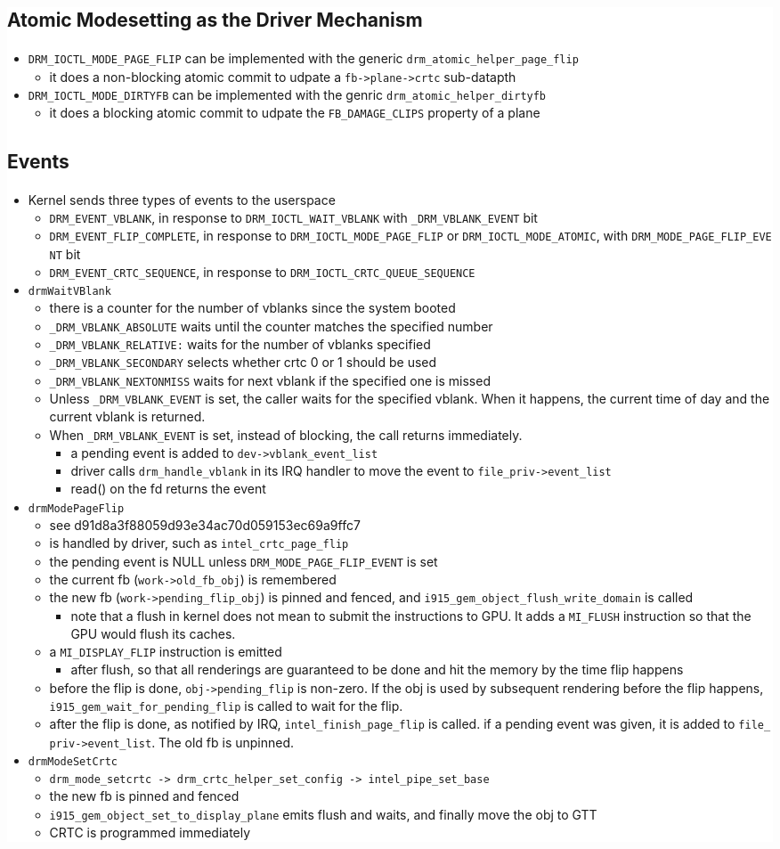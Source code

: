 ## Atomic Modesetting as the Driver Mechanism

- `DRM_IOCTL_MODE_PAGE_FLIP` can be implemented with the generic
  `drm_atomic_helper_page_flip`
  - it does a non-blocking atomic commit to udpate a `fb->plane->crtc`
    sub-datapth
- `DRM_IOCTL_MODE_DIRTYFB` can be implemented with the genric
  `drm_atomic_helper_dirtyfb`
  - it does a blocking atomic commit to udpate the `FB_DAMAGE_CLIPS` property
    of a plane

## Events

- Kernel sends three types of events to the userspace
  - `DRM_EVENT_VBLANK`, in response to `DRM_IOCTL_WAIT_VBLANK` with
    `_DRM_VBLANK_EVENT` bit
  - `DRM_EVENT_FLIP_COMPLETE`, in response to `DRM_IOCTL_MODE_PAGE_FLIP` or
    `DRM_IOCTL_MODE_ATOMIC`, with `DRM_MODE_PAGE_FLIP_EVENT` bit
  - `DRM_EVENT_CRTC_SEQUENCE`, in response to `DRM_IOCTL_CRTC_QUEUE_SEQUENCE`
- `drmWaitVBlank`
  - there is a counter for the number of vblanks since the system booted
  - `_DRM_VBLANK_ABSOLUTE` waits until the counter matches the specified number 
  - `_DRM_VBLANK_RELATIVE:` waits for the number of vblanks specified
  - `_DRM_VBLANK_SECONDARY` selects whether crtc 0 or 1 should be used
  - `_DRM_VBLANK_NEXTONMISS` waits for next vblank if the specified one is
    missed
  - Unless `_DRM_VBLANK_EVENT` is set, the caller waits for the specified
    vblank.  When it happens, the current time of day and the current vblank is
    returned.
  - When `_DRM_VBLANK_EVENT` is set, instead of blocking, the call returns
    immediately.
    - a pending event is added to `dev->vblank_event_list`
    - driver calls `drm_handle_vblank` in its IRQ handler to move the event to
      `file_priv->event_list`
    - read() on the fd returns the event
- `drmModePageFlip`
  - see d91d8a3f88059d93e34ac70d059153ec69a9ffc7
  - is handled by driver, such as `intel_crtc_page_flip`
  - the pending event is NULL unless `DRM_MODE_PAGE_FLIP_EVENT` is set
  - the current fb (`work->old_fb_obj`) is remembered
  - the new fb (`work->pending_flip_obj`) is pinned and fenced, and
    `i915_gem_object_flush_write_domain` is called
    - note that a flush in kernel does not mean to submit the instructions to
      GPU.  It adds a `MI_FLUSH` instruction so that the GPU would flush its
      caches.
  - a `MI_DISPLAY_FLIP` instruction is emitted
    - after flush, so that all renderings are guaranteed to be done and hit the
      memory by the time flip happens
  - before the flip is done, `obj->pending_flip` is non-zero.  If the obj is
    used by subsequent rendering before the flip happens,
    `i915_gem_wait_for_pending_flip` is called to wait for the flip.
  - after the flip is done, as notified by IRQ, `intel_finish_page_flip` is
    called.  if a pending event was given, it is added to
    `file_priv->event_list`.  The old fb is unpinned.
- `drmModeSetCrtc`
  - `drm_mode_setcrtc -> drm_crtc_helper_set_config -> intel_pipe_set_base`
  - the new fb is pinned and fenced
  - `i915_gem_object_set_to_display_plane` emits flush and waits, and finally
    move the obj to GTT
  - CRTC is programmed immediately
